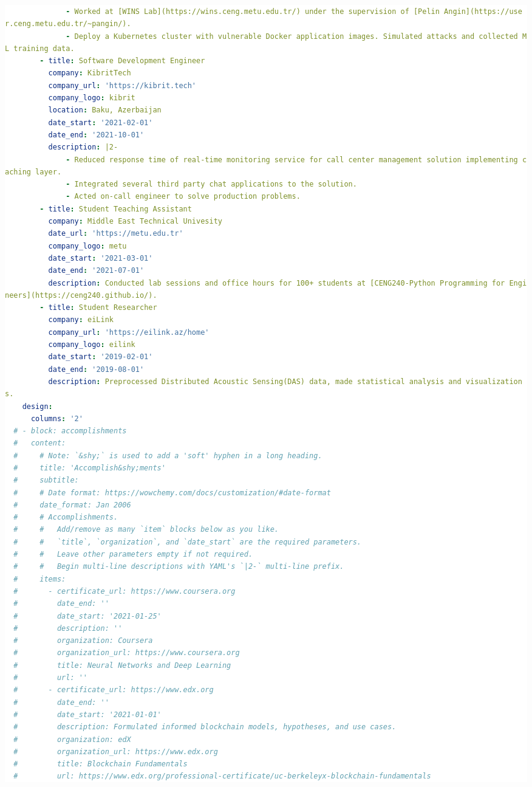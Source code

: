 ```yaml
              - Worked at [WINS Lab](https://wins.ceng.metu.edu.tr/) under the supervision of [Pelin Angin](https://user.ceng.metu.edu.tr/~pangin/).
              - Deploy a Kubernetes cluster with vulnerable Docker application images. Simulated attacks and collected ML training data. 
        - title: Software Development Engineer
          company: KibritTech
          company_url: 'https://kibrit.tech'
          company_logo: kibrit
          location: Baku, Azerbaijan
          date_start: '2021-02-01'
          date_end: '2021-10-01'
          description: |2-
              - Reduced response time of real-time monitoring service for call center management solution implementing caching layer.
              - Integrated several third party chat applications to the solution.
              - Acted on-call engineer to solve production problems.
        - title: Student Teaching Assistant
          company: Middle East Technical Univesity
          date_url: 'https://metu.edu.tr'
          company_logo: metu
          date_start: '2021-03-01'
          date_end: '2021-07-01'
          description: Conducted lab sessions and office hours for 100+ students at [CENG240-Python Programming for Engineers](https://ceng240.github.io/).
        - title: Student Researcher
          company: eiLink
          company_url: 'https://eilink.az/home'
          company_logo: eilink
          date_start: '2019-02-01' 
          date_end: '2019-08-01'
          description: Preprocessed Distributed Acoustic Sensing(DAS) data, made statistical analysis and visualizations.             
    design:
      columns: '2'
  # - block: accomplishments
  #   content:
  #     # Note: `&shy;` is used to add a 'soft' hyphen in a long heading.
  #     title: 'Accomplish&shy;ments'
  #     subtitle:
  #     # Date format: https://wowchemy.com/docs/customization/#date-format
  #     date_format: Jan 2006
  #     # Accomplishments.
  #     #   Add/remove as many `item` blocks below as you like.
  #     #   `title`, `organization`, and `date_start` are the required parameters.
  #     #   Leave other parameters empty if not required.
  #     #   Begin multi-line descriptions with YAML's `|2-` multi-line prefix.
  #     items:
  #       - certificate_url: https://www.coursera.org
  #         date_end: ''
  #         date_start: '2021-01-25'
  #         description: ''
  #         organization: Coursera
  #         organization_url: https://www.coursera.org
  #         title: Neural Networks and Deep Learning
  #         url: ''
  #       - certificate_url: https://www.edx.org
  #         date_end: ''
  #         date_start: '2021-01-01'
  #         description: Formulated informed blockchain models, hypotheses, and use cases.
  #         organization: edX
  #         organization_url: https://www.edx.org
  #         title: Blockchain Fundamentals
  #         url: https://www.edx.org/professional-certificate/uc-berkeleyx-blockchain-fundamentals
```